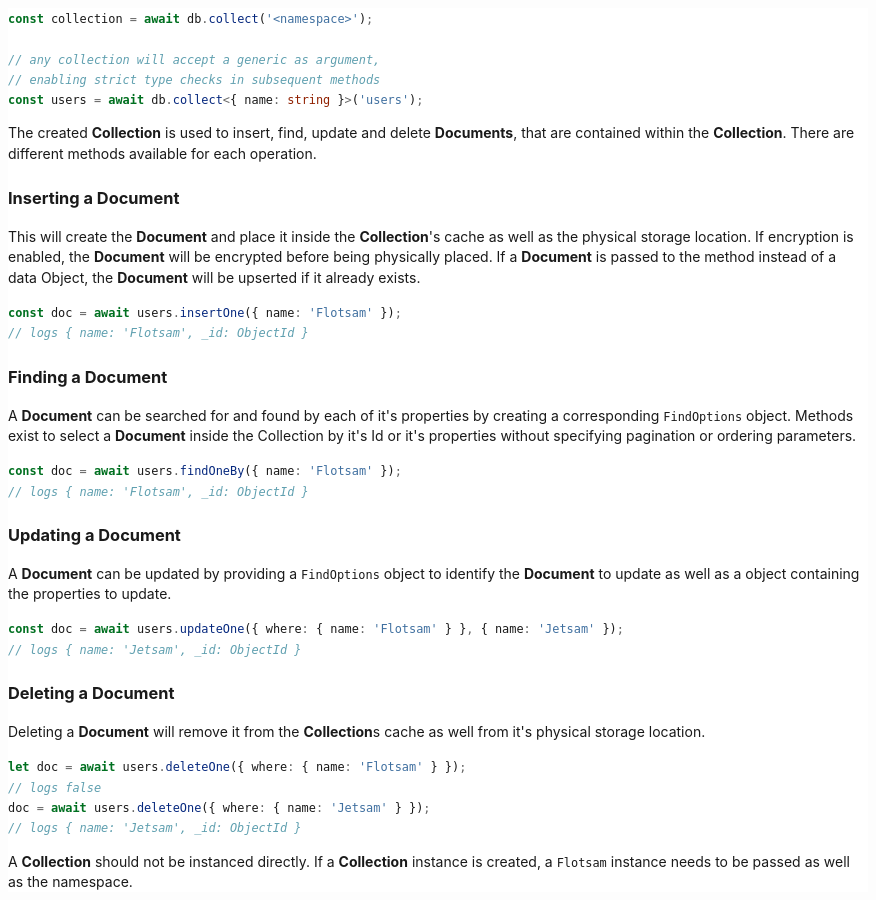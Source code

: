 ```ts
const collection = await db.collect('<namespace>');

// any collection will accept a generic as argument,
// enabling strict type checks in subsequent methods
const users = await db.collect<{ name: string }>('users');
```

The created **Collection** is used to insert, find, update and delete **Documents**, that are contained
within the **Collection**. There are different methods available for each operation.

### Inserting a **Document**

This will create the **Document** and place it inside the **Collection**'s cache as well
as the physical storage location. If encryption is enabled, the **Document** will be encrypted
before being physically placed. If a **Document** is passed to the method instead of a
data Object, the **Document** will be upserted if it already exists.

```ts
const doc = await users.insertOne({ name: 'Flotsam' });
// logs { name: 'Flotsam', _id: ObjectId }
```

### Finding a **Document**

A **Document** can be searched for and found by each of it's properties by creating a
corresponding `FindOptions` object. Methods exist to select a **Document** inside the
Collection by it's Id or it's properties without specifying pagination or ordering
parameters.

```ts
const doc = await users.findOneBy({ name: 'Flotsam' });
// logs { name: 'Flotsam', _id: ObjectId }
```

### Updating a **Document**

A **Document** can be updated by providing a `FindOptions` object to identify the **Document** to
update as well as a object containing the properties to update.

```ts
const doc = await users.updateOne({ where: { name: 'Flotsam' } }, { name: 'Jetsam' });
// logs { name: 'Jetsam', _id: ObjectId }
```

### Deleting a **Document**

Deleting a **Document** will remove it from the **Collection**s cache as well from it's physical
storage location.

```ts
let doc = await users.deleteOne({ where: { name: 'Flotsam' } });
// logs false
doc = await users.deleteOne({ where: { name: 'Jetsam' } });
// logs { name: 'Jetsam', _id: ObjectId }
```

A **Collection** should not be instanced directly. If a **Collection** instance is
created, a `Flotsam` instance needs to be passed as well as the namespace.
